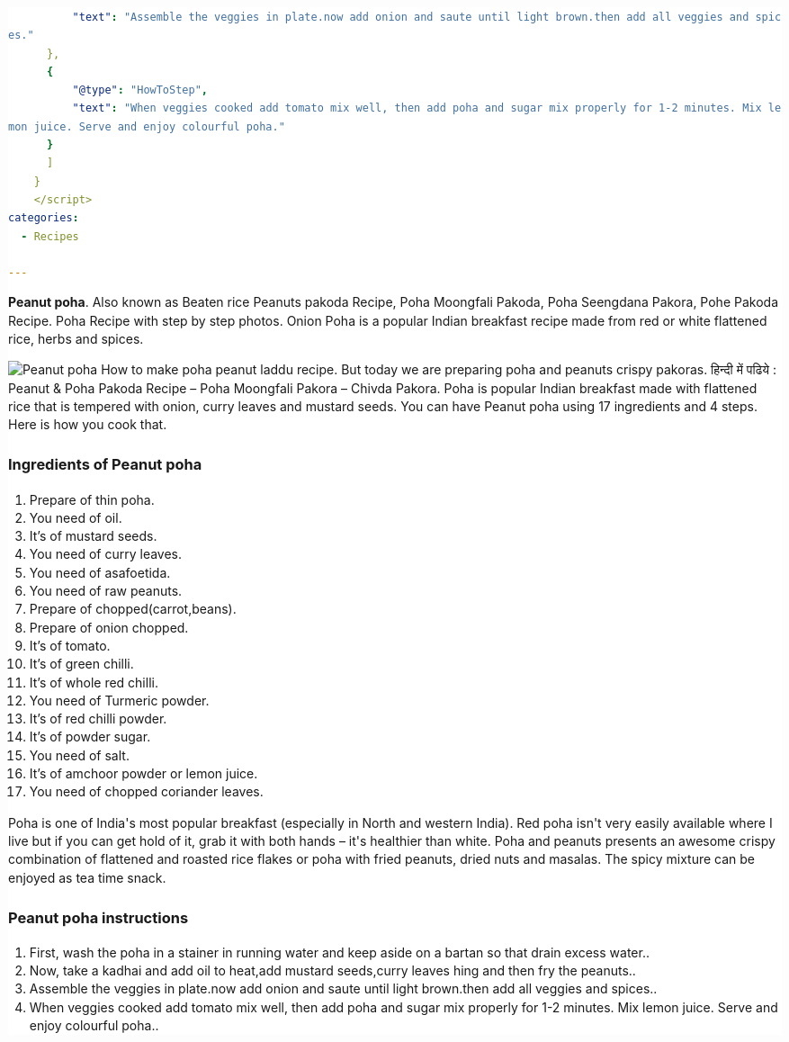 ```yaml
          "text": "Assemble the veggies in plate.now add onion and saute until light brown.then add all veggies and spices."
      }, 
      {
          "@type": "HowToStep",
          "text": "When veggies cooked add tomato mix well, then add poha and sugar mix properly for 1-2 minutes. Mix lemon juice. Serve and enjoy colourful poha."
      }
      ]
    }
    </script>
categories:
  - Recipes

---
```

**Peanut poha**. Also known as Beaten rice Peanuts pakoda Recipe, Poha Moongfali Pakoda, Poha Seengdana Pakora, Pohe Pakoda Recipe. Poha Recipe with step by step photos. Onion Poha is a popular Indian breakfast recipe made from red or white flattened rice, herbs and spices. 

<img src="https://img-global.cpcdn.com/recipes/f66347779b840365/751x532cq70/peanut-poha-recipe-main-photo.jpg" alt="Peanut poha" style="width: 100%;" /> How to make poha peanut laddu recipe. But today we are preparing poha and peanuts crispy pakoras. हिन्दी में पढिये : Peanut & Poha Pakoda Recipe &#8211; Poha Moongfali Pakora &#8211; Chivda Pakora. Poha is popular Indian breakfast made with flattened rice that is tempered with onion, curry leaves and mustard seeds. You can have Peanut poha using 17 ingredients and 4 steps. Here is how you cook that. 

### Ingredients of Peanut poha

  1. Prepare of thin poha. 
  2. You need of oil. 
  3. It&#8217;s of mustard seeds. 
  4. You need of curry leaves. 
  5. You need of asafoetida. 
  6. You need of raw peanuts. 
  7. Prepare of chopped(carrot,beans). 
  8. Prepare of onion chopped. 
  9. It&#8217;s of tomato. 
 10. It&#8217;s of green chilli. 
 11. It&#8217;s of whole red chilli. 
 12. You need of Turmeric powder. 
 13. It&#8217;s of red chilli powder. 
 14. It&#8217;s of powder sugar. 
 15. You need of salt. 
 16. It&#8217;s of amchoor powder or lemon juice. 
 17. You need of chopped coriander leaves. 

Poha is one of India's most popular breakfast (especially in North and western India). Red poha isn't very easily available where I live but if you can get hold of it, grab it with both hands &#8211; it's healthier than white. Poha and peanuts presents an awesome crispy combination of flattened and roasted rice flakes or poha with fried peanuts, dried nuts and masalas. The spicy mixture can be enjoyed as tea time snack. 

### Peanut poha instructions

  1. First, wash the poha in a stainer in running water and keep aside on a bartan so that drain excess water.. 
  2. Now, take a kadhai and add oil to heat,add mustard seeds,curry leaves hing and then fry the peanuts.. 
  3. Assemble the veggies in plate.now add onion and saute until light brown.then add all veggies and spices.. 
  4. When veggies cooked add tomato mix well, then add poha and sugar mix properly for 1-2 minutes. Mix lemon juice. Serve and enjoy colourful poha.. 
